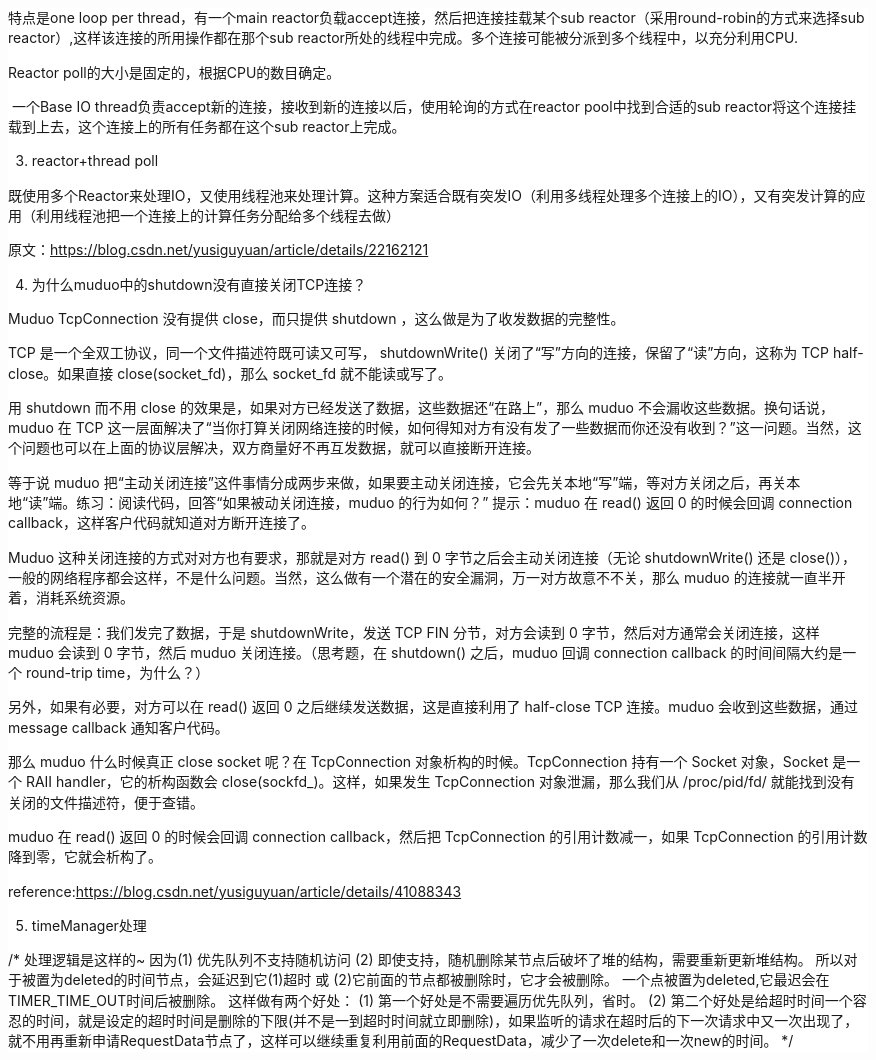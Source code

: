    特点是one loop per thread，有一个main reactor负载accept连接，然后把连接挂载某个sub reactor（采用round-robin的方式来选择sub reactor）,这样该连接的所用操作都在那个sub reactor所处的线程中完成。多个连接可能被分派到多个线程中，以充分利用CPU.

 Reactor poll的大小是固定的，根据CPU的数目确定。

​	 一个Base IO thread负责accept新的连接，接收到新的连接以后，使用轮询的方式在reactor pool中找到合适的sub reactor将这个连接挂载到上去，这个连接上的所有任务都在这个sub reactor上完成。

3.  reactor+thread poll

   既使用多个Reactor来处理IO，又使用线程池来处理计算。这种方案适合既有突发IO（利用多线程处理多个连接上的IO），又有突发计算的应用（利用线程池把一个连接上的计算任务分配给多个线程去做）


   原文：https://blog.csdn.net/yusiguyuan/article/details/22162121 




4. 为什么muduo中的shutdown没有直接关闭TCP连接？

Muduo TcpConnection 没有提供 close，而只提供 shutdown ，这么做是为了收发数据的完整性。

TCP 是一个全双工协议，同一个文件描述符既可读又可写， shutdownWrite() 关闭了“写”方向的连接，保留了“读”方向，这称为 TCP half-close。如果直接 close(socket_fd)，那么 socket_fd 就不能读或写了。

用 shutdown 而不用 close 的效果是，如果对方已经发送了数据，这些数据还“在路上”，那么 muduo 不会漏收这些数据。换句话说，muduo 在 TCP 这一层面解决了“当你打算关闭网络连接的时候，如何得知对方有没有发了一些数据而你还没有收到？”这一问题。当然，这个问题也可以在上面的协议层解决，双方商量好不再互发数据，就可以直接断开连接。

等于说 muduo 把“主动关闭连接”这件事情分成两步来做，如果要主动关闭连接，它会先关本地“写”端，等对方关闭之后，再关本地“读”端。练习：阅读代码，回答“如果被动关闭连接，muduo 的行为如何？” 提示：muduo 在 read() 返回 0 的时候会回调 connection callback，这样客户代码就知道对方断开连接了。

Muduo 这种关闭连接的方式对对方也有要求，那就是对方 read() 到 0 字节之后会主动关闭连接（无论 shutdownWrite() 还是 close()），一般的网络程序都会这样，不是什么问题。当然，这么做有一个潜在的安全漏洞，万一对方故意不不关，那么 muduo 的连接就一直半开着，消耗系统资源。

完整的流程是：我们发完了数据，于是 shutdownWrite，发送 TCP FIN 分节，对方会读到 0 字节，然后对方通常会关闭连接，这样 muduo 会读到 0 字节，然后 muduo 关闭连接。（思考题，在 shutdown() 之后，muduo 回调 connection callback 的时间间隔大约是一个 round-trip time，为什么？）

另外，如果有必要，对方可以在 read() 返回 0 之后继续发送数据，这是直接利用了 half-close TCP 连接。muduo 会收到这些数据，通过 message callback 通知客户代码。

那么 muduo 什么时候真正 close socket 呢？在 TcpConnection 对象析构的时候。TcpConnection 持有一个 Socket 对象，Socket 是一个 RAII handler，它的析构函数会 close(sockfd_)。这样，如果发生 TcpConnection 对象泄漏，那么我们从 /proc/pid/fd/ 就能找到没有关闭的文件描述符，便于查错。

muduo 在 read() 返回 0 的时候会回调 connection callback，然后把 TcpConnection 的引用计数减一，如果 TcpConnection 的引用计数降到零，它就会析构了。

reference:<https://blog.csdn.net/yusiguyuan/article/details/41088343>



5. timeManager处理

/* 处理逻辑是这样的~
因为(1) 优先队列不支持随机访问
(2) 即使支持，随机删除某节点后破坏了堆的结构，需要重新更新堆结构。
所以对于被置为deleted的时间节点，会延迟到它(1)超时 或 (2)它前面的节点都被删除时，它才会被删除。
一个点被置为deleted,它最迟会在TIMER_TIME_OUT时间后被删除。
这样做有两个好处：
(1) 第一个好处是不需要遍历优先队列，省时。
(2) 第二个好处是给超时时间一个容忍的时间，就是设定的超时时间是删除的下限(并不是一到超时时间就立即删除)，如果监听的请求在超时后的下一次请求中又一次出现了，
就不用再重新申请RequestData节点了，这样可以继续重复利用前面的RequestData，减少了一次delete和一次new的时间。
*/
